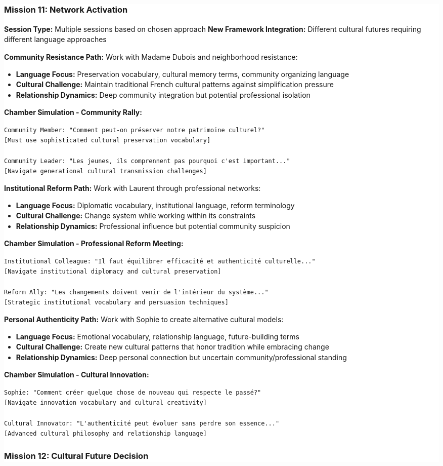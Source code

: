 ### Mission 11: Network Activation

**Session Type:** Multiple sessions based on chosen approach
**New Framework Integration:** Different cultural futures requiring different language approaches

**Community Resistance Path:**
Work with Madame Dubois and neighborhood resistance:

- **Language Focus:** Preservation vocabulary, cultural memory terms, community organizing language
- **Cultural Challenge:** Maintain traditional French cultural patterns against simplification pressure
- **Relationship Dynamics:** Deep community integration but potential professional isolation

**Chamber Simulation - Community Rally:**

```
Community Member: "Comment peut-on préserver notre patrimoine culturel?"
[Must use sophisticated cultural preservation vocabulary]

Community Leader: "Les jeunes, ils comprennent pas pourquoi c'est important..."
[Navigate generational cultural transmission challenges]
```

**Institutional Reform Path:**
Work with Laurent through professional networks:

- **Language Focus:** Diplomatic vocabulary, institutional language, reform terminology
- **Cultural Challenge:** Change system while working within its constraints
- **Relationship Dynamics:** Professional influence but potential community suspicion

**Chamber Simulation - Professional Reform Meeting:**

```
Institutional Colleague: "Il faut équilibrer efficacité et authenticité culturelle..."
[Navigate institutional diplomacy and cultural preservation]

Reform Ally: "Les changements doivent venir de l'intérieur du système..."
[Strategic institutional vocabulary and persuasion techniques]
```

**Personal Authenticity Path:**
Work with Sophie to create alternative cultural models:

- **Language Focus:** Emotional vocabulary, relationship language, future-building terms
- **Cultural Challenge:** Create new cultural patterns that honor tradition while embracing change
- **Relationship Dynamics:** Deep personal connection but uncertain community/professional standing

**Chamber Simulation - Cultural Innovation:**

```
Sophie: "Comment créer quelque chose de nouveau qui respecte le passé?"
[Navigate innovation vocabulary and cultural creativity]

Cultural Innovator: "L'authenticité peut évoluer sans perdre son essence..."
[Advanced cultural philosophy and relationship language]
```

### Mission 12: Cultural Future Decision
